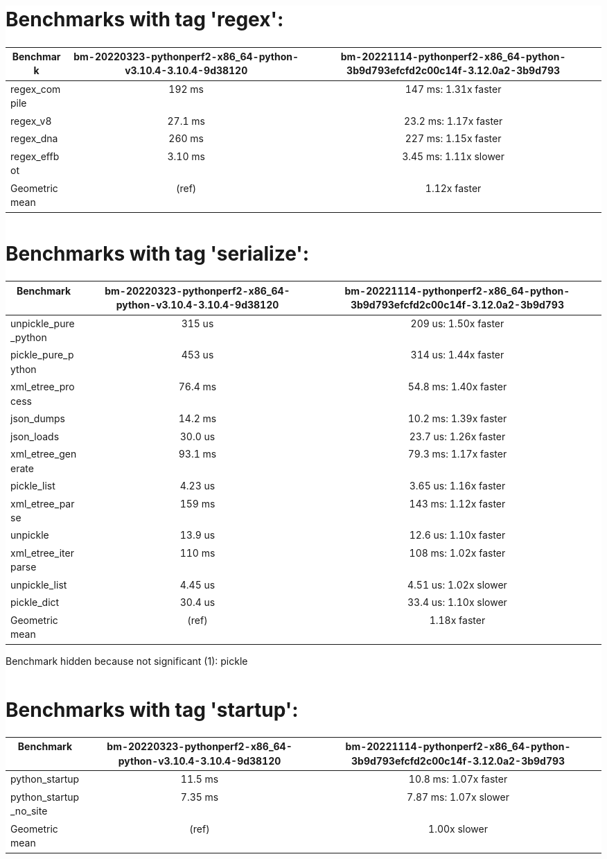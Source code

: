 Benchmarks with tag 'regex':
============================

| Benchmark      | bm-20220323-pythonperf2-x86_64-python-v3.10.4-3.10.4-9d38120 | bm-20221114-pythonperf2-x86_64-python-3b9d793efcfd2c00c14f-3.12.0a2-3b9d793 |
|----------------|:------------------------------------------------------------:|:---------------------------------------------------------------------------:|
| regex_compile  | 192 ms                                                       | 147 ms: 1.31x faster                                                        |
| regex_v8       | 27.1 ms                                                      | 23.2 ms: 1.17x faster                                                       |
| regex_dna      | 260 ms                                                       | 227 ms: 1.15x faster                                                        |
| regex_effbot   | 3.10 ms                                                      | 3.45 ms: 1.11x slower                                                       |
| Geometric mean | (ref)                                                        | 1.12x faster                                                                |

Benchmarks with tag 'serialize':
================================

| Benchmark            | bm-20220323-pythonperf2-x86_64-python-v3.10.4-3.10.4-9d38120 | bm-20221114-pythonperf2-x86_64-python-3b9d793efcfd2c00c14f-3.12.0a2-3b9d793 |
|----------------------|:------------------------------------------------------------:|:---------------------------------------------------------------------------:|
| unpickle_pure_python | 315 us                                                       | 209 us: 1.50x faster                                                        |
| pickle_pure_python   | 453 us                                                       | 314 us: 1.44x faster                                                        |
| xml_etree_process    | 76.4 ms                                                      | 54.8 ms: 1.40x faster                                                       |
| json_dumps           | 14.2 ms                                                      | 10.2 ms: 1.39x faster                                                       |
| json_loads           | 30.0 us                                                      | 23.7 us: 1.26x faster                                                       |
| xml_etree_generate   | 93.1 ms                                                      | 79.3 ms: 1.17x faster                                                       |
| pickle_list          | 4.23 us                                                      | 3.65 us: 1.16x faster                                                       |
| xml_etree_parse      | 159 ms                                                       | 143 ms: 1.12x faster                                                        |
| unpickle             | 13.9 us                                                      | 12.6 us: 1.10x faster                                                       |
| xml_etree_iterparse  | 110 ms                                                       | 108 ms: 1.02x faster                                                        |
| unpickle_list        | 4.45 us                                                      | 4.51 us: 1.02x slower                                                       |
| pickle_dict          | 30.4 us                                                      | 33.4 us: 1.10x slower                                                       |
| Geometric mean       | (ref)                                                        | 1.18x faster                                                                |

Benchmark hidden because not significant (1): pickle

Benchmarks with tag 'startup':
==============================

| Benchmark              | bm-20220323-pythonperf2-x86_64-python-v3.10.4-3.10.4-9d38120 | bm-20221114-pythonperf2-x86_64-python-3b9d793efcfd2c00c14f-3.12.0a2-3b9d793 |
|------------------------|:------------------------------------------------------------:|:---------------------------------------------------------------------------:|
| python_startup         | 11.5 ms                                                      | 10.8 ms: 1.07x faster                                                       |
| python_startup_no_site | 7.35 ms                                                      | 7.87 ms: 1.07x slower                                                       |
| Geometric mean         | (ref)                                                        | 1.00x slower                                                                |
